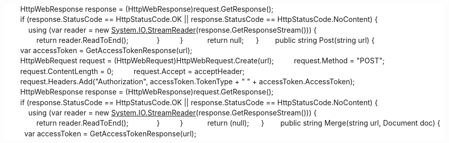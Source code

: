 &nbsp;&nbsp;&nbsp;&nbsp;&nbsp;&nbsp;&nbsp;&nbsp;HttpWebResponse&nbsp;response&nbsp;=&nbsp;(HttpWebResponse)request.GetResponse();&nbsp;
&nbsp;
&nbsp;
&nbsp;&nbsp;&nbsp;&nbsp;&nbsp;&nbsp;&nbsp;&nbsp;<span class="cs__keyword">if</span>&nbsp;(response.StatusCode&nbsp;==&nbsp;HttpStatusCode.OK&nbsp;||&nbsp;response.StatusCode&nbsp;==&nbsp;HttpStatusCode.NoContent)&nbsp;{&nbsp;
&nbsp;&nbsp;&nbsp;&nbsp;&nbsp;&nbsp;&nbsp;&nbsp;&nbsp;&nbsp;&nbsp;&nbsp;<span class="cs__keyword">using</span>&nbsp;(var&nbsp;reader&nbsp;=&nbsp;<span class="cs__keyword">new</span>&nbsp;<a class="libraryLink" href="https://msdn.microsoft.com/en-US/library/System.IO.StreamReader.aspx" target="_blank" title="Auto generated link to System.IO.StreamReader">System.IO.StreamReader</a>(response.GetResponseStream()))&nbsp;{&nbsp;
&nbsp;&nbsp;&nbsp;&nbsp;&nbsp;&nbsp;&nbsp;&nbsp;&nbsp;&nbsp;&nbsp;&nbsp;&nbsp;&nbsp;&nbsp;&nbsp;<span class="cs__keyword">return</span>&nbsp;reader.ReadToEnd();&nbsp;
&nbsp;&nbsp;&nbsp;&nbsp;&nbsp;&nbsp;&nbsp;&nbsp;&nbsp;&nbsp;&nbsp;&nbsp;}&nbsp;
&nbsp;&nbsp;&nbsp;&nbsp;&nbsp;&nbsp;&nbsp;&nbsp;}&nbsp;
&nbsp;
&nbsp;&nbsp;&nbsp;&nbsp;&nbsp;&nbsp;&nbsp;&nbsp;<span class="cs__keyword">return</span>&nbsp;<span class="cs__keyword">null</span>;&nbsp;
&nbsp;&nbsp;&nbsp;&nbsp;}&nbsp;
&nbsp;
&nbsp;&nbsp;&nbsp;&nbsp;<span class="cs__keyword">public</span>&nbsp;<span class="cs__keyword">string</span>&nbsp;Post(<span class="cs__keyword">string</span>&nbsp;url)&nbsp;{&nbsp;
&nbsp;&nbsp;&nbsp;&nbsp;&nbsp;&nbsp;&nbsp;&nbsp;var&nbsp;accessToken&nbsp;=&nbsp;GetAccessTokenResponse(url);&nbsp;
&nbsp;
&nbsp;&nbsp;&nbsp;&nbsp;&nbsp;&nbsp;&nbsp;&nbsp;HttpWebRequest&nbsp;request&nbsp;=&nbsp;(HttpWebRequest)HttpWebRequest.Create(url);&nbsp;
&nbsp;&nbsp;&nbsp;&nbsp;&nbsp;&nbsp;&nbsp;&nbsp;request.Method&nbsp;=&nbsp;<span class="cs__string">&quot;POST&quot;</span>;&nbsp;
&nbsp;&nbsp;&nbsp;&nbsp;&nbsp;&nbsp;&nbsp;&nbsp;request.ContentLength&nbsp;=&nbsp;<span class="cs__number">0</span>;&nbsp;
&nbsp;&nbsp;&nbsp;&nbsp;&nbsp;&nbsp;&nbsp;&nbsp;request.Accept&nbsp;=&nbsp;acceptHeader;&nbsp;
&nbsp;&nbsp;&nbsp;&nbsp;&nbsp;&nbsp;&nbsp;&nbsp;request.Headers.Add(<span class="cs__string">&quot;Authorization&quot;</span>,&nbsp;accessToken.TokenType&nbsp;&#43;&nbsp;<span class="cs__string">&quot;&nbsp;&quot;</span>&nbsp;&#43;&nbsp;accessToken.AccessToken);&nbsp;
&nbsp;
&nbsp;&nbsp;&nbsp;&nbsp;&nbsp;&nbsp;&nbsp;&nbsp;HttpWebResponse&nbsp;response&nbsp;=&nbsp;(HttpWebResponse)request.GetResponse();&nbsp;
&nbsp;
&nbsp;
&nbsp;&nbsp;&nbsp;&nbsp;&nbsp;&nbsp;&nbsp;&nbsp;<span class="cs__keyword">if</span>&nbsp;(response.StatusCode&nbsp;==&nbsp;HttpStatusCode.OK&nbsp;||&nbsp;response.StatusCode&nbsp;==&nbsp;HttpStatusCode.NoContent)&nbsp;{&nbsp;
&nbsp;&nbsp;&nbsp;&nbsp;&nbsp;&nbsp;&nbsp;&nbsp;&nbsp;&nbsp;&nbsp;&nbsp;<span class="cs__keyword">using</span>&nbsp;(var&nbsp;reader&nbsp;=&nbsp;<span class="cs__keyword">new</span>&nbsp;<a class="libraryLink" href="https://msdn.microsoft.com/en-US/library/System.IO.StreamReader.aspx" target="_blank" title="Auto generated link to System.IO.StreamReader">System.IO.StreamReader</a>(response.GetResponseStream()))&nbsp;{&nbsp;
&nbsp;&nbsp;&nbsp;&nbsp;&nbsp;&nbsp;&nbsp;&nbsp;&nbsp;&nbsp;&nbsp;&nbsp;&nbsp;&nbsp;&nbsp;&nbsp;<span class="cs__keyword">return</span>&nbsp;reader.ReadToEnd();&nbsp;
&nbsp;&nbsp;&nbsp;&nbsp;&nbsp;&nbsp;&nbsp;&nbsp;&nbsp;&nbsp;&nbsp;&nbsp;}&nbsp;
&nbsp;&nbsp;&nbsp;&nbsp;&nbsp;&nbsp;&nbsp;&nbsp;}&nbsp;
&nbsp;
&nbsp;&nbsp;&nbsp;&nbsp;&nbsp;&nbsp;&nbsp;&nbsp;<span class="cs__keyword">return</span>&nbsp;(<span class="cs__keyword">null</span>);&nbsp;
&nbsp;&nbsp;&nbsp;&nbsp;}&nbsp;
&nbsp;
&nbsp;&nbsp;&nbsp;&nbsp;<span class="cs__keyword">public</span>&nbsp;<span class="cs__keyword">string</span>&nbsp;Merge(<span class="cs__keyword">string</span>&nbsp;url,&nbsp;Document&nbsp;doc)&nbsp;{&nbsp;
&nbsp;
&nbsp;&nbsp;&nbsp;&nbsp;&nbsp;&nbsp;&nbsp;&nbsp;var&nbsp;accessToken&nbsp;=&nbsp;GetAccessTokenResponse(url);&nbsp;
